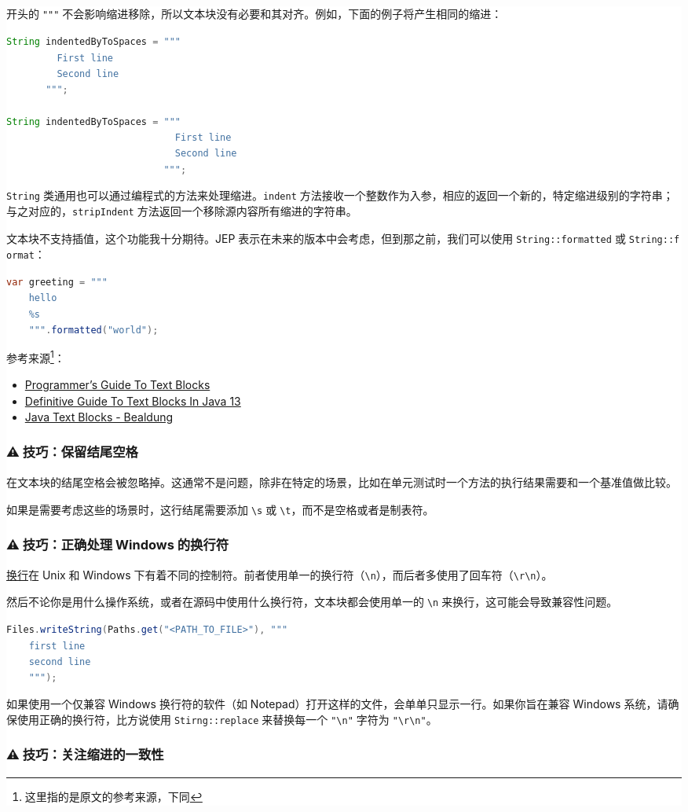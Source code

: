 开头的 `"""` 不会影响缩进移除，所以文本块没有必要和其对齐。例如，下面的例子将产生相同的缩进：

```java
String indentedByToSpaces = """
         First line 
         Second line
       """;

String indentedByToSpaces = """
                              First line 
                              Second line
                            """;
```

`String` 类通用也可以通过编程式的方法来处理缩进。`indent` 方法接收一个整数作为入参，相应的返回一个新的，特定缩进级别的字符串；与之对应的，`stripIndent` 方法返回一个移除源内容所有缩进的字符串。

文本块不支持插值，这个功能我十分期待。JEP 表示在未来的版本中会考虑，但到那之前，我们可以使用 `String::formatted` 或 `String::format`：

```java
var greeting = """
    hello
    %s
    """.formatted("world");
```

参考来源[^2]：

- [Programmer’s Guide To Text Blocks](https://cr.openjdk.java.net/~jlaskey/Strings/TextBlocksGuide_v11.html)
- [Definitive Guide To Text Blocks In Java 13](https://nipafx.dev/java-13-text-blocks#)
- [Java Text Blocks - Bealdung](https://www.baeldung.com/java-text-blocks)

### ⚠️ 技巧：保留结尾空格

在文本块的结尾空格会被忽略掉。这通常不是问题，除非在特定的场景，比如在单元测试时一个方法的执行结果需要和一个基准值做比较。

如果是需要考虑这些的场景时，这行结尾需要添加 `\s` 或 `\t`，而不是空格或者是制表符。

### ⚠️ 技巧：正确处理 Windows 的换行符

[换行](https://en.wikipedia.org/wiki/Newline)在 Unix 和 Windows 下有着不同的控制符。前者使用单一的换行符（`\n`），而后者多使用了回车符（`\r\n`）。

然后不论你是用什么操作系统，或者在源码中使用什么换行符，文本块都会使用单一的 `\n` 来换行，这可能会导致兼容性问题。

```java
Files.writeString(Paths.get("<PATH_TO_FILE>"), """
    first line
    second line
    """);
```

如果使用一个仅兼容 Windows 换行符的软件（如 Notepad）打开这样的文件，会单单只显示一行。如果你旨在兼容 Windows 系统，请确保使用正确的换行符，比方说使用 `Stirng::replace` 来替换每一个 `"\n"` 字符为 `"\r\n"`。

### ⚠️ 技巧：关注缩进的一致性


[^1]: 译者注：[JDK Enhancement Proposal](http://openjdk.java.net/jeps/0), JDK 改进提议，JDK 的重大修改/特性几乎都以此提出，类似于 ECMA 的 [TC39 Proposal](https://github.com/tc39/proposals)；
[^2]: 这里指的是原文的参考来源，下同
[^3]: 译者注：statement 和 expression 的区别参见：https://stackoverflow.com/questions/39523474/what-is-the-difference-between-an-expression-and-a-statement-in-java